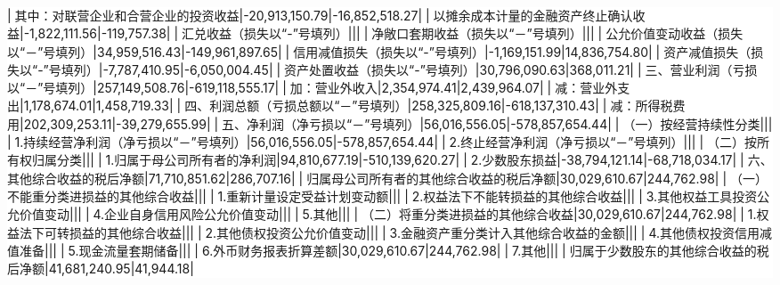 | 其中：对联营企业和合营企业的投资收益|-20,913,150.79|-16,852,518.27|
| 以摊余成本计量的金融资产终止确认收益|-1,822,111.56|-119,757.38|
| 汇兑收益（损失以“-”号填列）|||
| 净敞口套期收益（损失以“－”号填列）|||
| 公允价值变动收益（损失以“－”号填列）|34,959,516.43|-149,961,897.65|
| 信用减值损失（损失以“-”号填列）|-1,169,151.99|14,836,754.80|
| 资产减值损失（损失以“-”号填列）|-7,787,410.95|-6,050,004.45|
| 资产处置收益（损失以“-”号填列）|30,796,090.63|368,011.21|
| 三、营业利润（亏损以“－”号填列）|257,149,508.76|-619,118,555.17|
| 加：营业外收入|2,354,974.41|2,439,964.07|
| 减：营业外支出|1,178,674.01|1,458,719.33|
| 四、利润总额（亏损总额以“－”号填列）|258,325,809.16|-618,137,310.43|
| 减：所得税费用|202,309,253.11|-39,279,655.99|
| 五、净利润（净亏损以“－”号填列）|56,016,556.05|-578,857,654.44|
| （一）按经营持续性分类|||
| 1.持续经营净利润（净亏损以“－”号填列）|56,016,556.05|-578,857,654.44|
| 2.终止经营净利润（净亏损以“－”号填列）|||
| （二）按所有权归属分类|||
| 1.归属于母公司所有者的净利润|94,810,677.19|-510,139,620.27|
| 2.少数股东损益|-38,794,121.14|-68,718,034.17|
| 六、其他综合收益的税后净额|71,710,851.62|286,707.16|
| 归属母公司所有者的其他综合收益的税后净额|30,029,610.67|244,762.98|
| （一）不能重分类进损益的其他综合收益|||
| 1.重新计量设定受益计划变动额|||
| 2.权益法下不能转损益的其他综合收益|||
| 3.其他权益工具投资公允价值变动|||
| 4.企业自身信用风险公允价值变动|||
| 5.其他|||
| （二）将重分类进损益的其他综合收益|30,029,610.67|244,762.98|
| 1.权益法下可转损益的其他综合收益|||
| 2.其他债权投资公允价值变动|||
| 3.金融资产重分类计入其他综合收益的金额|||
| 4.其他债权投资信用减值准备|||
| 5.现金流量套期储备|||
| 6.外币财务报表折算差额|30,029,610.67|244,762.98|
| 7.其他|||
| 归属于少数股东的其他综合收益的税后净额|41,681,240.95|41,944.18|